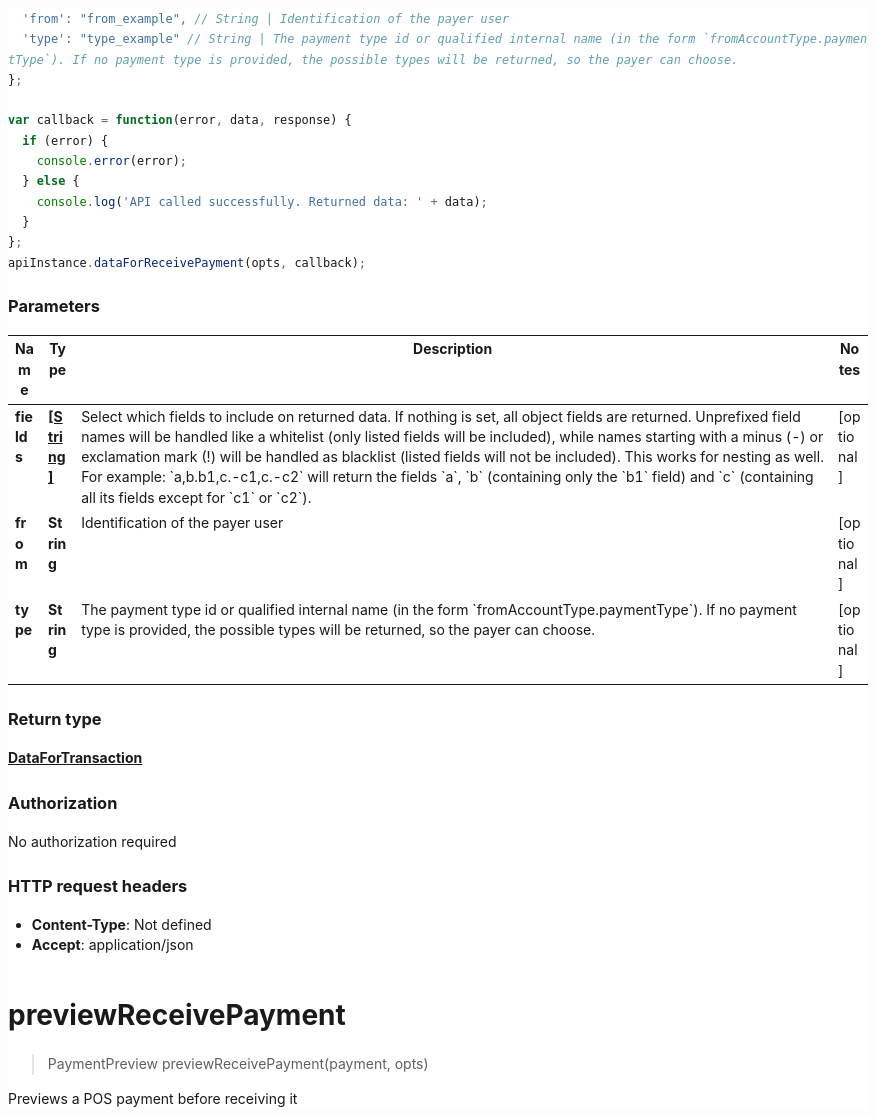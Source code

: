 ```javascript
  'from': "from_example", // String | Identification of the payer user
  'type': "type_example" // String | The payment type id or qualified internal name (in the form `fromAccountType.paymentType`). If no payment type is provided, the possible types will be returned, so the payer can choose. 
};

var callback = function(error, data, response) {
  if (error) {
    console.error(error);
  } else {
    console.log('API called successfully. Returned data: ' + data);
  }
};
apiInstance.dataForReceivePayment(opts, callback);
```

### Parameters

Name | Type | Description  | Notes
------------- | ------------- | ------------- | -------------
 **fields** | [**[String]**](String.md)| Select which fields to include on returned data. If nothing is set, all object fields are returned. Unprefixed field names will be handled like a whitelist (only listed fields will be included), while names starting with a minus (-) or exclamation mark (!) will be handled as blacklist (listed fields will not be included). This works for nesting as well. For example: &#x60;a,b.b1,c.-c1,c.-c2&#x60; will return the fields &#x60;a&#x60;, &#x60;b&#x60; (containing only the &#x60;b1&#x60; field) and &#x60;c&#x60; (containing all its fields except for &#x60;c1&#x60; or &#x60;c2&#x60;).   | [optional] 
 **from** | **String**| Identification of the payer user | [optional] 
 **type** | **String**| The payment type id or qualified internal name (in the form &#x60;fromAccountType.paymentType&#x60;). If no payment type is provided, the possible types will be returned, so the payer can choose.  | [optional] 

### Return type

[**DataForTransaction**](DataForTransaction.md)

### Authorization

No authorization required

### HTTP request headers

 - **Content-Type**: Not defined
 - **Accept**: application/json

<a name="previewReceivePayment"></a>
# **previewReceivePayment**
> PaymentPreview previewReceivePayment(payment, opts)

Previews a POS payment before receiving it
